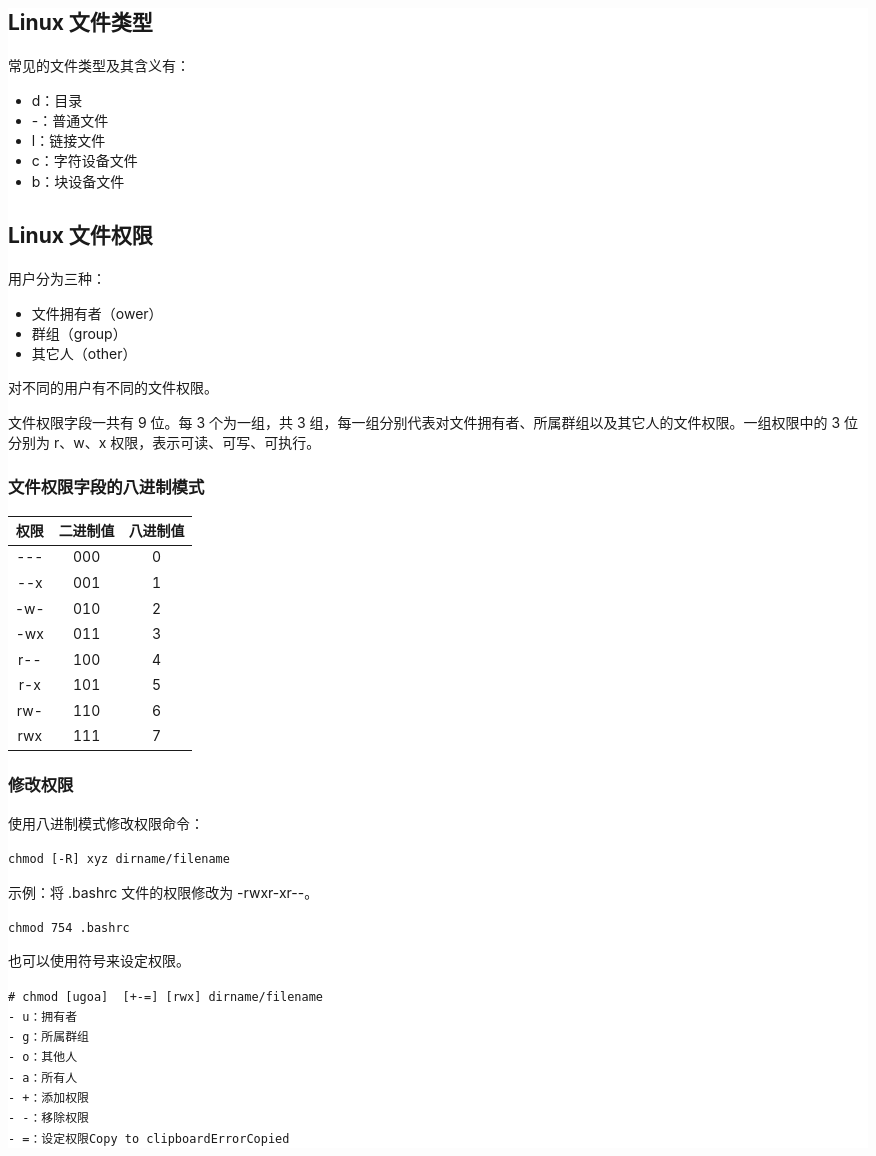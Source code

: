 

## Linux 文件类型

常见的文件类型及其含义有：

- d：目录
- -：普通文件
- l：链接文件
- c：字符设备文件
- b：块设备文件

## Linux  文件权限

用户分为三种：

- 文件拥有者（ower）
- 群组（group）
- 其它人（other）

对不同的用户有不同的文件权限。

文件权限字段一共有 9 位。每 3 个为一组，共 3 组，每一组分别代表对文件拥有者、所属群组以及其它人的文件权限。一组权限中的 3 位分别为 r、w、x 权限，表示可读、可写、可执行。

### 文件权限字段的八进制模式

| 权限 | 二进制值 | 八进制值 |
| :--: | :------: | :------: |
| ---  |   000    |    0     |
| --x  |   001    |    1     |
| -w-  |   010    |    2     |
| -wx  |   011    |    3     |
| r--  |   100    |    4     |
| r-x  |   101    |    5     |
| rw-  |   110    |    6     |
| rwx  |   111    |    7     |

### 修改权限

使用八进制模式修改权限命令：

```html
chmod [-R] xyz dirname/filename
```

示例：将 .bashrc 文件的权限修改为 -rwxr-xr--。

```html
chmod 754 .bashrc
```

也可以使用符号来设定权限。

```html
# chmod [ugoa]  [+-=] [rwx] dirname/filename
- u：拥有者
- g：所属群组
- o：其他人
- a：所有人
- +：添加权限
- -：移除权限
- =：设定权限Copy to clipboardErrorCopied
```
